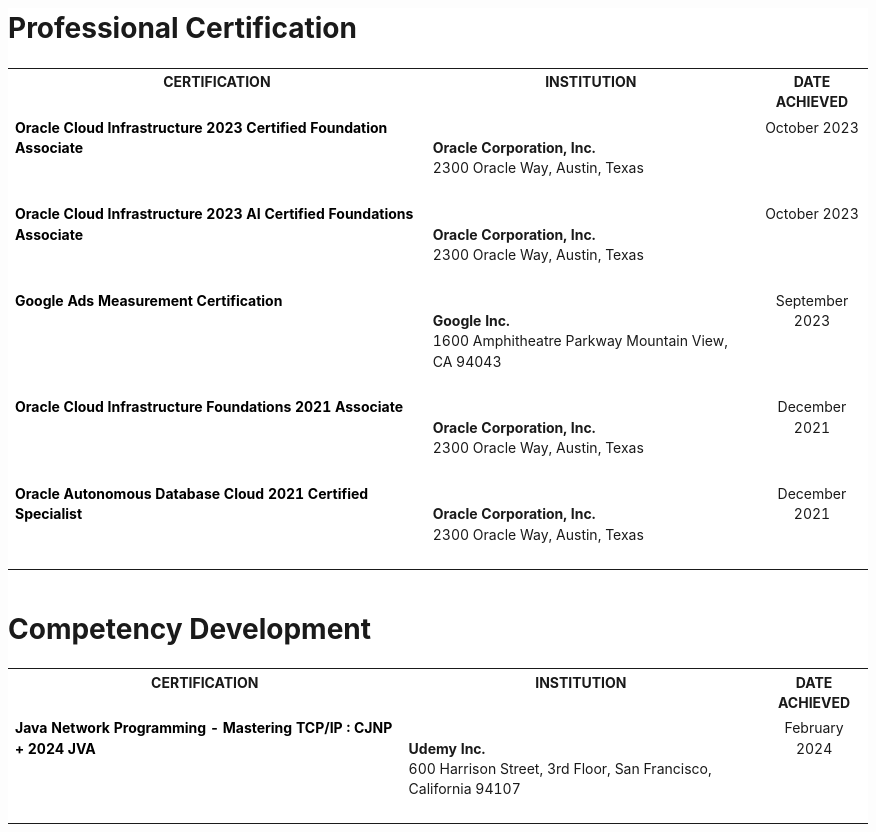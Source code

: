 <h1 align="left">Professional Certification</h1>
<table width="981">
  <tr>
    <th>CERTIFICATION</th>
    <th>INSTITUTION</th>
    <th>DATE ACHIEVED</th>
  </tr>
   <tr>
    <td><a href="https://brm-certview.oracle.com/ords/certview/ecertificate?ssn=OC2276135&trackId=OCIF2023CA&key=c7e738a8c7fe9d599f41cc944e61900afc1bd801" style="text-decoration:none; color: black;">
        <b>Oracle Cloud Infrastructure 2023 Certified Foundation Associate</a></b></td>
        <td><br><b>Oracle Corporation, Inc.</b>
        <br>2300 Oracle Way, Austin, Texas<br><br></td>
    <td align="center">October 2023</td>
  </tr>
      <tr>
    <td><a href="https://brm-certview.oracle.com/ords/certview/ecertificate?ssn=OC2276135&trackId=OCI23AIFCA&key=df5a363393d5cdbde23810f62dbe0a4119e70eab" style="text-decoration:none; color: black;">
        <b>Oracle Cloud Infrastructure 2023 AI Certified Foundations Associate</a></b></td>
        <td><br><b>Oracle Corporation, Inc.</b>
        <br>2300 Oracle Way, Austin, Texas<br><br></td>
    <td align="center">October 2023</td>
  </tr>
  <tr>
    <td><a href="https://skillshop.exceedlms.com/student/award/UgSupUYZ2pd2aYc13yzizzuK" style="text-decoration:none; color: black;">
        <b>Google Ads Measurement Certification</a></b></td>
    <td><br><b>Google Inc.</b>
        <br>1600 Amphitheatre Parkway Mountain View, CA 94043<br><br></td>
    <td align="center">September 2023</td>       
  </tr>
  <tr>
    <td><a href="https://brm-certview.oracle.com/ords/certview/ecertificate?ssn=OC2276135&trackId=OCIBF2021&key=d988e65ca5847ca0720228e516d493a2067e71e9" style="text-decoration:none; color: black;">
        <b>Oracle Cloud Infrastructure Foundations 2021 Associate</a></b></td>
        <td><br><b>Oracle Corporation, Inc.</b>
        <br>2300 Oracle Way, Austin, Texas<br><br></td>
    <td align="center">December 2021</td>
  </tr>
  <tr>
    <td><a href="https://brm-certview.oracle.com/ords/certview/ecertificate?ssn=OC2276135&trackId=OADBC2021CA&key=8ef20d9787030769a61c04e3eb59ecadc1e5049e" style="text-decoration:none; color: black;">
        <b>Oracle Autonomous Database Cloud 2021 Certified Specialist</a></b></td>
        <td><br><b>Oracle Corporation, Inc.</b>
        <br>2300 Oracle Way, Austin, Texas<br><br></td>
        <td align="center">December 2021</td>
  </tr>
</table>

<h1 align="left">Competency Development</h1>
<table width="981">
  <tr>
    <th>CERTIFICATION</th>
    <th>INSTITUTION</th>
    <th>DATE ACHIEVED</th>
  </tr>
     <tr>
    <td><a href="https://udemy-certificate.s3.amazonaws.com/image/UC-1d95a50f-c7ba-46ae-b9a3-b446d66b8b13.jpg?v=1707267789000" style="text-decoration:none; color: black;">
        <b>Java Network Programming - Mastering TCP/IP : CJNP + 2024 JVA</a></b>
    <td><br><b>Udemy Inc.</b>
        <br>600 Harrison Street, 3rd Floor, San Francisco, California 94107<br><br></td>
    <td align="center">February 2024</td>
  </tr>